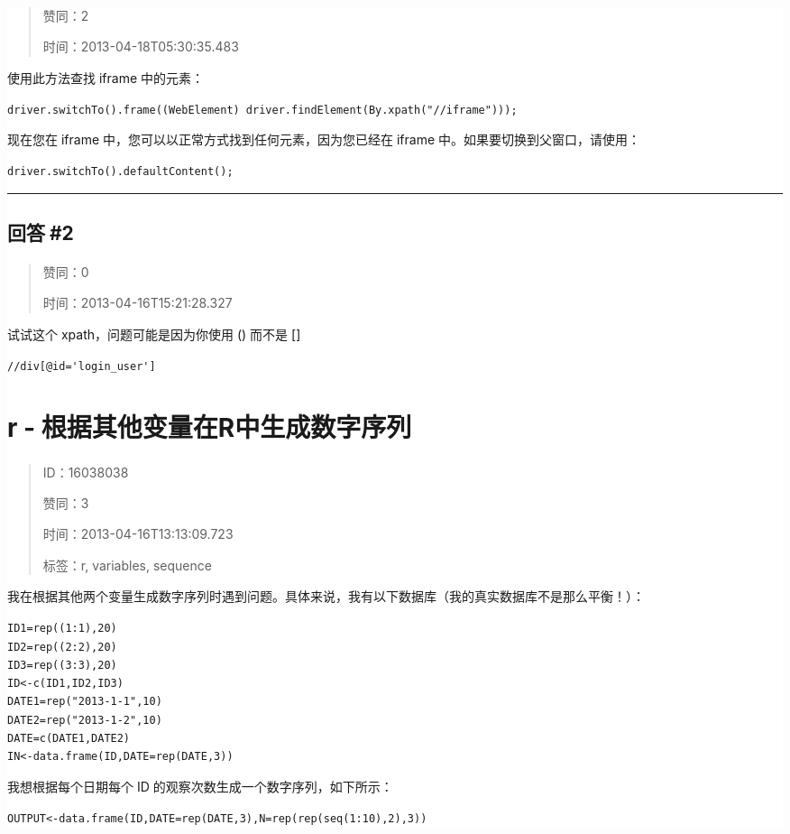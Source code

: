 > 赞同：2
> 
> 时间：2013-04-18T05:30:35.483

使用此方法查找 iframe 中的元素：

```
driver.switchTo().frame((WebElement) driver.findElement(By.xpath("//iframe"))); 
```

现在您在 iframe 中，您可以以正常方式找到任何元素，因为您已经在 iframe 中。如果要切换到父窗口，请使用：

```
driver.switchTo().defaultContent(); 
```

* * *

## 回答 #2

> 赞同：0
> 
> 时间：2013-04-16T15:21:28.327

试试这个 xpath，问题可能是因为你使用 () 而不是 []

```
//div[@id='login_user'] 
```

# r - 根据其他变量在R中生成数字序列

> ID：16038038
> 
> 赞同：3
> 
> 时间：2013-04-16T13:13:09.723
> 
> 标签：r, variables, sequence

我在根据其他两个变量生成数字序列时遇到问题。具体来说，我有以下数据库（我的真实数据库不是那么平衡！）：

```
ID1=rep((1:1),20)
ID2=rep((2:2),20)
ID3=rep((3:3),20)
ID<-c(ID1,ID2,ID3)
DATE1=rep("2013-1-1",10)
DATE2=rep("2013-1-2",10)
DATE=c(DATE1,DATE2)
IN<-data.frame(ID,DATE=rep(DATE,3)) 
```

我想根据每个日期每个 ID 的观察次数生成一个数字序列，如下所示：

```
OUTPUT<-data.frame(ID,DATE=rep(DATE,3),N=rep(rep(seq(1:10),2),3)) 
```
